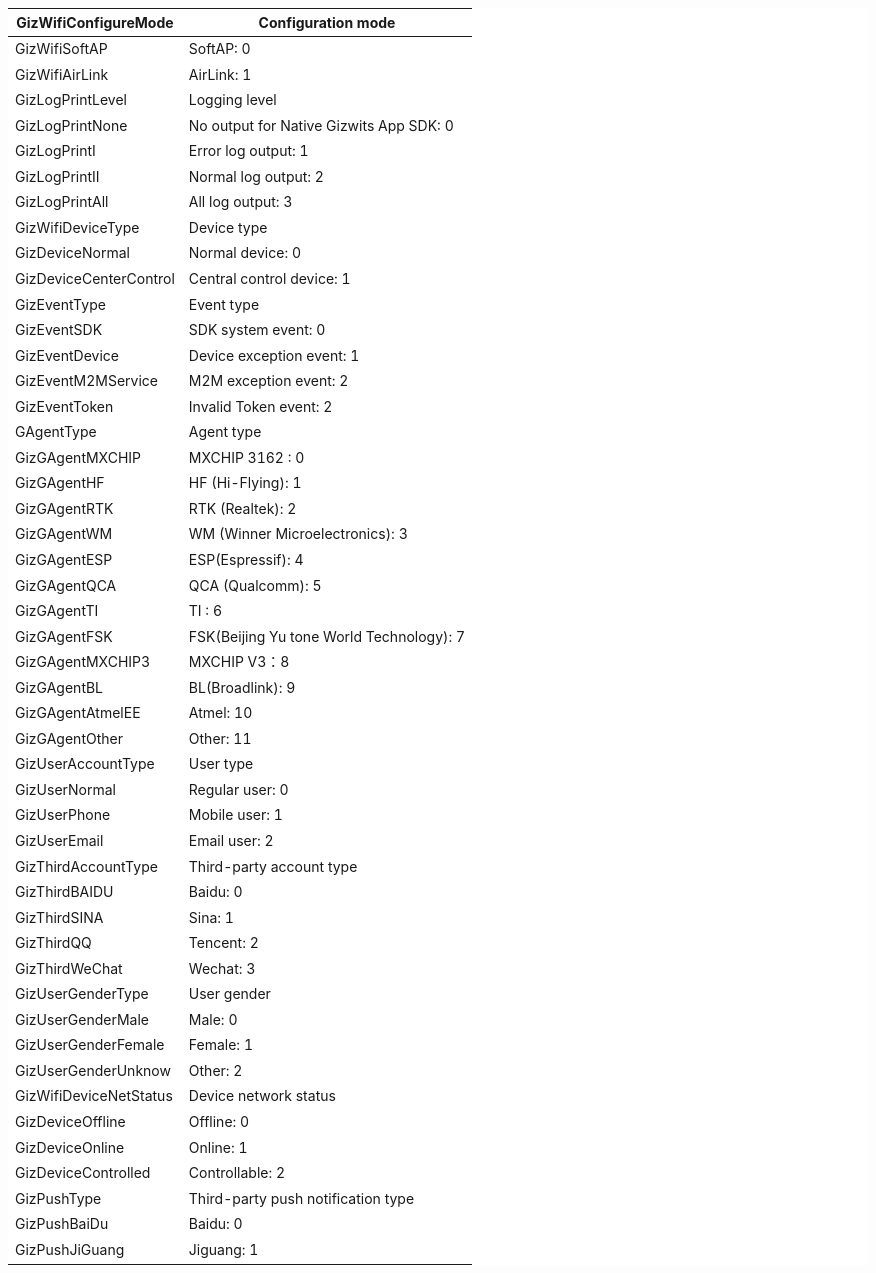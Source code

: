 GizWifiConfigureMode |	Configuration mode
-----|-----
GizWifiSoftAP|	SoftAP: 0
GizWifiAirLink|	AirLink: 1
GizLogPrintLevel|	Logging level
GizLogPrintNone|	No output for Native Gizwits App SDK: 0
GizLogPrintI|	Error log output: 1
GizLogPrintII|	Normal log output: 2
GizLogPrintAll|	All log output: 3
GizWifiDeviceType|	Device type
GizDeviceNormal|	Normal device: 0
GizDeviceCenterControl|	Central control device: 1
GizEventType|	Event type
GizEventSDK|	SDK system event: 0
GizEventDevice|	Device exception event: 1
GizEventM2MService|	M2M exception event: 2
GizEventToken|	Invalid Token event: 2
GAgentType|	Agent type
GizGAgentMXCHIP|	MXCHIP 3162 : 0
GizGAgentHF|	HF (Hi-Flying): 1
GizGAgentRTK|	RTK (Realtek): 2
GizGAgentWM|	WM (Winner Microelectronics): 3
GizGAgentESP|	ESP(Espressif): 4
GizGAgentQCA|	QCA (Qualcomm): 5 
GizGAgentTI|	TI : 6
GizGAgentFSK|	FSK(Beijing Yu tone World Technology): 7
GizGAgentMXCHIP3|	MXCHIP V3：8
GizGAgentBL|	BL(Broadlink): 9
GizGAgentAtmelEE|	Atmel: 10
GizGAgentOther|	Other: 11
GizUserAccountType|	User type
GizUserNormal|	Regular user: 0
GizUserPhone|	Mobile user: 1
GizUserEmail|	Email user: 2
GizThirdAccountType|	Third-party account type
GizThirdBAIDU|	Baidu: 0
GizThirdSINA|	Sina: 1
GizThirdQQ|	Tencent: 2
GizThirdWeChat|	Wechat: 3
GizUserGenderType|	User gender
GizUserGenderMale|	Male: 0
GizUserGenderFemale|	Female: 1
GizUserGenderUnknow|	Other: 2
GizWifiDeviceNetStatus|	Device network status
GizDeviceOffline|	Offline: 0
GizDeviceOnline|	Online: 1
GizDeviceControlled|	Controllable: 2
GizPushType|	Third-party push notification type
GizPushBaiDu|	Baidu: 0
GizPushJiGuang|	Jiguang: 1
